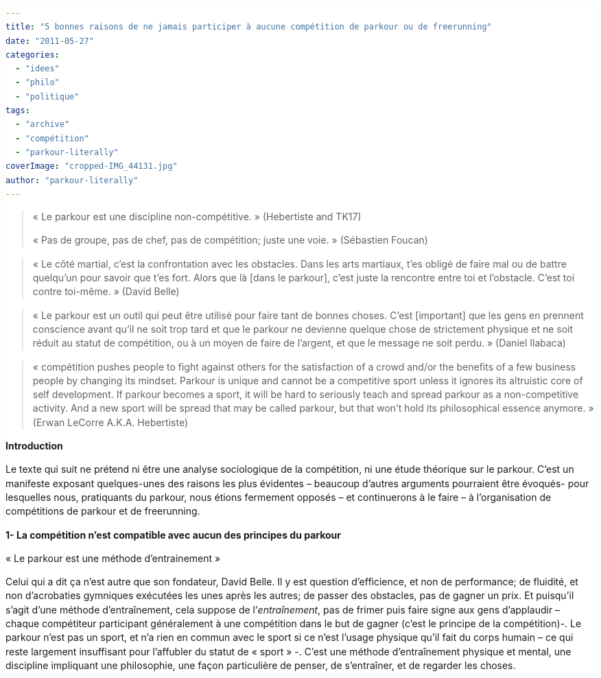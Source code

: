 ```yaml
---
title: "5 bonnes raisons de ne jamais participer à aucune compétition de parkour ou de freerunning"
date: "2011-05-27"
categories: 
  - "idees"
  - "philo"
  - "politique"
tags: 
  - "archive"
  - "compétition"
  - "parkour-literally"
coverImage: "cropped-IMG_44131.jpg"
author: "parkour-literally"
---
```


> « Le parkour est une discipline non-compétitive. » (Hebertiste and TK17)
> 
> « Pas de groupe, pas de chef, pas de compétition; juste une voie. » (Sébastien Foucan)

> « Le côté martial, c’est la confrontation avec les obstacles. Dans les arts martiaux, t’es obligé de faire mal ou de battre quelqu’un pour savoir que t’es fort. Alors que là \[dans le parkour\], c’est juste la rencontre entre toi et l’obstacle. C’est toi contre toi-même. » (David Belle)

> « Le parkour est un outil qui peut être utilisé pour faire tant de bonnes choses. C’est \[important\] que les gens en prennent conscience avant qu’il ne soit trop tard et que le parkour ne devienne quelque chose de strictement physique et ne soit réduit au statut de compétition, ou à un moyen de faire de l’argent, et que le message ne soit perdu. » (Daniel Ilabaca)

> « compétition pushes people to fight against others for the satisfaction of a crowd and/or the benefits of a few business people by changing its mindset. Parkour is unique and cannot be a competitive sport unless it ignores its altruistic core of self development. If parkour becomes a sport, it will be hard to seriously teach and spread parkour as a non-competitive activity. And a new sport will be spread that may be called parkour, but that won’t hold its philosophical essence anymore. » (Erwan LeCorre A.K.A. Hebertiste)

**Introduction**

Le texte qui suit ne prétend ni être une analyse sociologique de la compétition, ni une étude théorique sur le parkour. C’est un manifeste exposant quelques-unes des raisons les plus évidentes – beaucoup d’autres arguments pourraient être évoqués- pour lesquelles nous, pratiquants du parkour, nous étions fermement opposés – et continuerons à le faire – à l’organisation de compétitions de parkour et de freerunning.

**1- La compétition n’est compatible avec aucun des principes du parkour**

« Le parkour est une méthode d’entrainement »

Celui qui a dit ça n’est autre que son fondateur, David Belle. Il y est question d’efficience, et non de performance; de fluidité, et non d’acrobaties gymniques exécutées les unes après les autres; de passer des obstacles, pas de gagner un prix. Et puisqu’il s’agit d’une méthode d’entraînement, cela suppose de l’_entraînement_, pas de frimer puis faire signe aux gens d’applaudir – chaque compétiteur participant généralement à une compétition dans le but de gagner (c’est le principe de la compétition)-. Le parkour n’est pas un sport, et n’a rien en commun avec le sport si ce n’est l’usage physique qu’il fait du corps humain – ce qui reste largement insuffisant pour l’affubler du statut de « sport » -. C’est une méthode d’entraînement physique et mental, une discipline impliquant une philosophie, une façon particulière de penser, de s’entraîner, et de regarder les choses.
